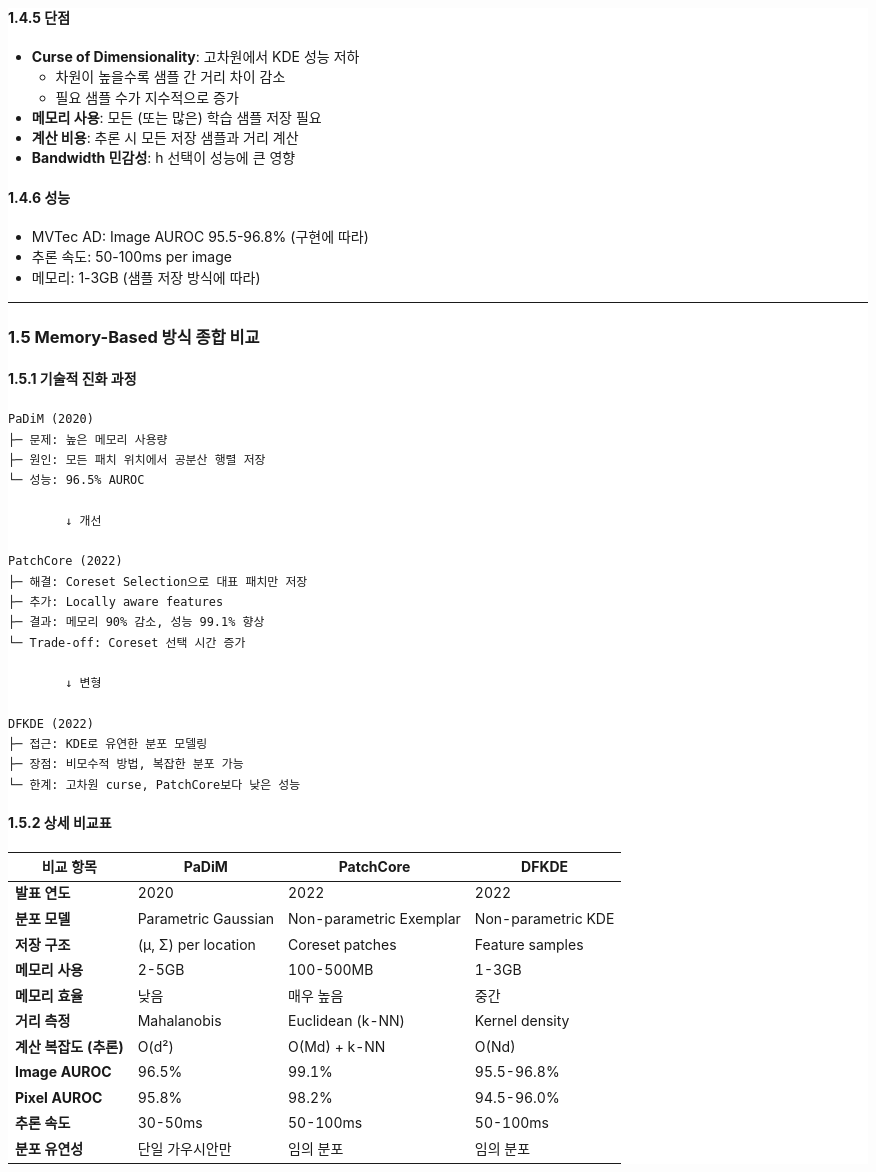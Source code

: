#### 1.4.5 단점
- **Curse of Dimensionality**: 고차원에서 KDE 성능 저하
  - 차원이 높을수록 샘플 간 거리 차이 감소
  - 필요 샘플 수가 지수적으로 증가
- **메모리 사용**: 모든 (또는 많은) 학습 샘플 저장 필요
- **계산 비용**: 추론 시 모든 저장 샘플과 거리 계산
- **Bandwidth 민감성**: h 선택이 성능에 큰 영향

#### 1.4.6 성능
- MVTec AD: Image AUROC 95.5-96.8% (구현에 따라)
- 추론 속도: 50-100ms per image
- 메모리: 1-3GB (샘플 저장 방식에 따라)

---

### 1.5 Memory-Based 방식 종합 비교

#### 1.5.1 기술적 진화 과정

```
PaDiM (2020)
├─ 문제: 높은 메모리 사용량
├─ 원인: 모든 패치 위치에서 공분산 행렬 저장
└─ 성능: 96.5% AUROC

        ↓ 개선

PatchCore (2022)
├─ 해결: Coreset Selection으로 대표 패치만 저장
├─ 추가: Locally aware features
├─ 결과: 메모리 90% 감소, 성능 99.1% 향상
└─ Trade-off: Coreset 선택 시간 증가

        ↓ 변형

DFKDE (2022)
├─ 접근: KDE로 유연한 분포 모델링
├─ 장점: 비모수적 방법, 복잡한 분포 가능
└─ 한계: 고차원 curse, PatchCore보다 낮은 성능
```

#### 1.5.2 상세 비교표

| 비교 항목 | PaDiM | PatchCore | DFKDE |
|----------|-------|-----------|-------|
| **발표 연도** | 2020 | 2022 | 2022 |
| **분포 모델** | Parametric Gaussian | Non-parametric Exemplar | Non-parametric KDE |
| **저장 구조** | (μ, Σ) per location | Coreset patches | Feature samples |
| **메모리 사용** | 2-5GB | 100-500MB | 1-3GB |
| **메모리 효율** | 낮음 | 매우 높음 | 중간 |
| **거리 측정** | Mahalanobis | Euclidean (k-NN) | Kernel density |
| **계산 복잡도 (추론)** | O(d²) | O(Md) + k-NN | O(Nd) |
| **Image AUROC** | 96.5% | 99.1% | 95.5-96.8% |
| **Pixel AUROC** | 95.8% | 98.2% | 94.5-96.0% |
| **추론 속도** | 30-50ms | 50-100ms | 50-100ms |
| **분포 유연성** | 단일 가우시안만 | 임의 분포 | 임의 분포 |